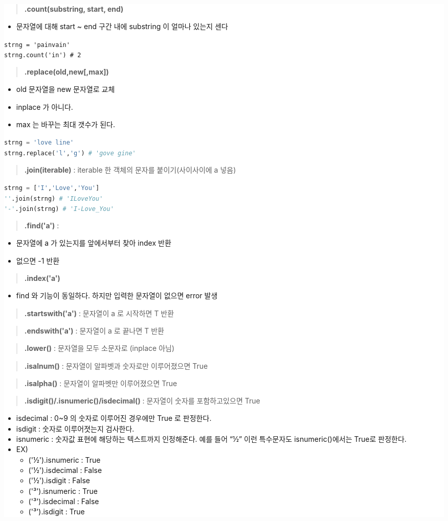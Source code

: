 > **.count(substring, start, end)** 

-  문자열에 대해 start ~ end 구간 내에 substring 이 얼마나 있는지 센다

```
strng = 'painvain'
strng.count('in') # 2 
```

> **.replace(old,new[,max])** 

- old 문자열을 new 문자열로 교체 

- inplace 가 아니다.
- max 는 바꾸는 최대 갯수가 된다.

```python
strng = 'love line'
strng.replace('l','g') # 'gove gine'
```

> **.join(iterable)** : iterable 한 객체의 문자를 붙이기(사이사이에 a 넣음)

```python
strng = ['I','Love','You']
''.join(strng) # 'ILoveYou'
'-'.join(strng) # 'I-Love_You'
```

> **.find('a')** : 

- 문자열에 a 가 있는지를 앞에서부터 찾아 index 반환

- 없으면 -1 반환

>**.index('a')** 

- find 와 기능이 동일하다. 하지만 입력한 문자열이 없으면 error 발생

> **.startswith('a')** : 문자열이 a 로 시작하면 T 반환

> **.endswith('a')** : 문자열이 a 로 끝나면 T 반환 

> **.lower()** : 문자열을 모두 소문자로 (inplace 아님)

> **.isalnum()** : 문자열이 알파벳과 숫자로만 이루어졌으면 True

> **.isalpha()** : 문자열이 알파벳만 이루어졌으면 True

> **.isdigit()/.isnumeric()/isdecimal()** : 문자열이 숫자를 포함하고있으면 True

- isdecimal : 0~9 의 숫자로 이루어진 경우에만 True 로 판정한다.
- isdigit : 숫자로 이루어졋는지 검사한다.
- isnumeric : 숫자값 표현에 해당하는 텍스트까지 인정해준다. 예를 들어 “½” 이런 특수문자도 isnumeric()에서는 True로 판정한다.
- EX)
    - ('½').isnumeric : True 
    - ('½').isdecimal : False
    - ('½').isdigit : False
    - ('³').isnumeric : True
    - ('³').isdecimal : False
    - ('³').isdigit : True
